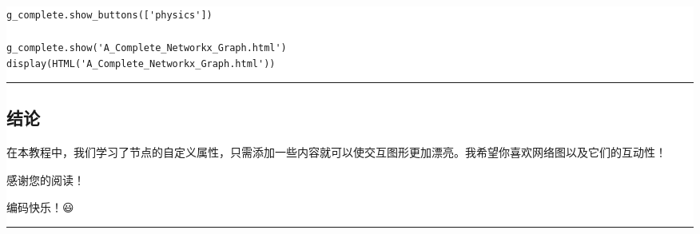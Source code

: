```
g_complete.show_buttons(['physics'])

g_complete.show('A_Complete_Networkx_Graph.html')
display(HTML('A_Complete_Networkx_Graph.html'))

```

* * *

## 结论

在本教程中，我们学习了节点的自定义属性，只需添加一些内容就可以使交互图形更加漂亮。我希望你喜欢网络图以及它们的互动性！

感谢您的阅读！

编码快乐！😃

* * *